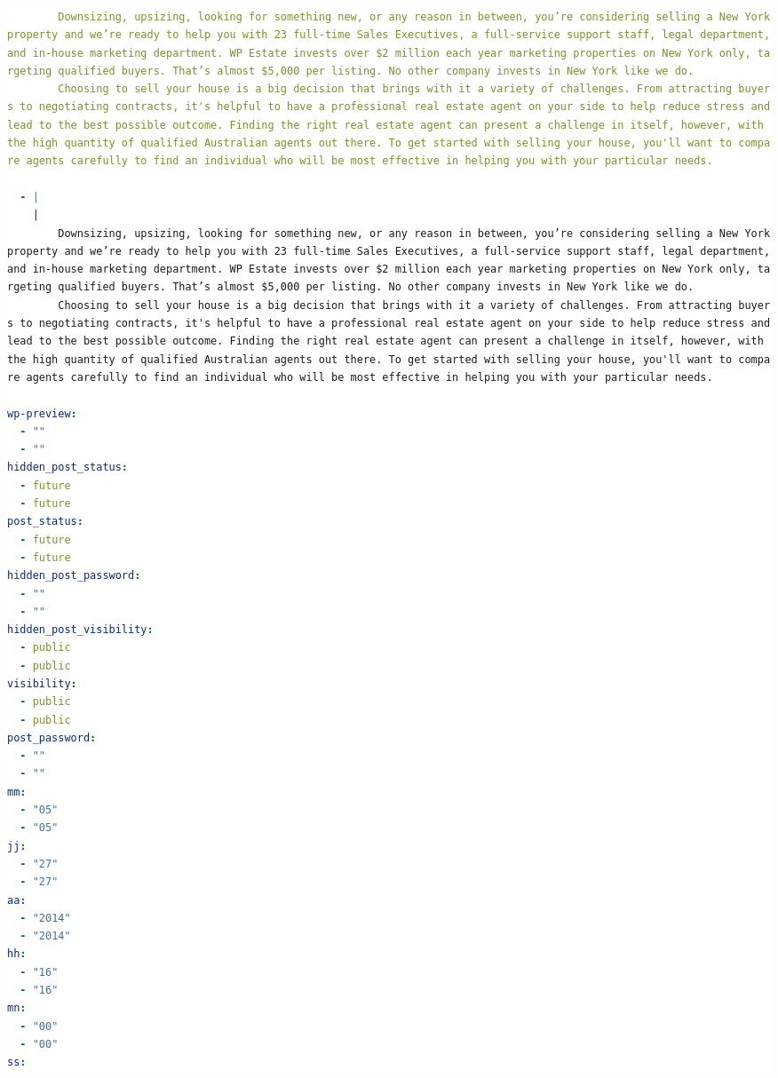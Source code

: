 ```yaml
        Downsizing, upsizing, looking for something new, or any reason in between, you’re considering selling a New York property and we’re ready to help you with 23 full-time Sales Executives, a full-service support staff, legal department, and in-house marketing department. WP Estate invests over $2 million each year marketing properties on New York only, targeting qualified buyers. That’s almost $5,000 per listing. No other company invests in New York like we do.
        Choosing to sell your house is a big decision that brings with it a variety of challenges. From attracting buyers to negotiating contracts, it's helpful to have a professional real estate agent on your side to help reduce stress and lead to the best possible outcome. Finding the right real estate agent can present a challenge in itself, however, with the high quantity of qualified Australian agents out there. To get started with selling your house, you'll want to compare agents carefully to find an individual who will be most effective in helping you with your particular needs.
        
  - |
    |
        Downsizing, upsizing, looking for something new, or any reason in between, you’re considering selling a New York property and we’re ready to help you with 23 full-time Sales Executives, a full-service support staff, legal department, and in-house marketing department. WP Estate invests over $2 million each year marketing properties on New York only, targeting qualified buyers. That’s almost $5,000 per listing. No other company invests in New York like we do.
        Choosing to sell your house is a big decision that brings with it a variety of challenges. From attracting buyers to negotiating contracts, it's helpful to have a professional real estate agent on your side to help reduce stress and lead to the best possible outcome. Finding the right real estate agent can present a challenge in itself, however, with the high quantity of qualified Australian agents out there. To get started with selling your house, you'll want to compare agents carefully to find an individual who will be most effective in helping you with your particular needs.
        
wp-preview:
  - ""
  - ""
hidden_post_status:
  - future
  - future
post_status:
  - future
  - future
hidden_post_password:
  - ""
  - ""
hidden_post_visibility:
  - public
  - public
visibility:
  - public
  - public
post_password:
  - ""
  - ""
mm:
  - "05"
  - "05"
jj:
  - "27"
  - "27"
aa:
  - "2014"
  - "2014"
hh:
  - "16"
  - "16"
mn:
  - "00"
  - "00"
ss:
```